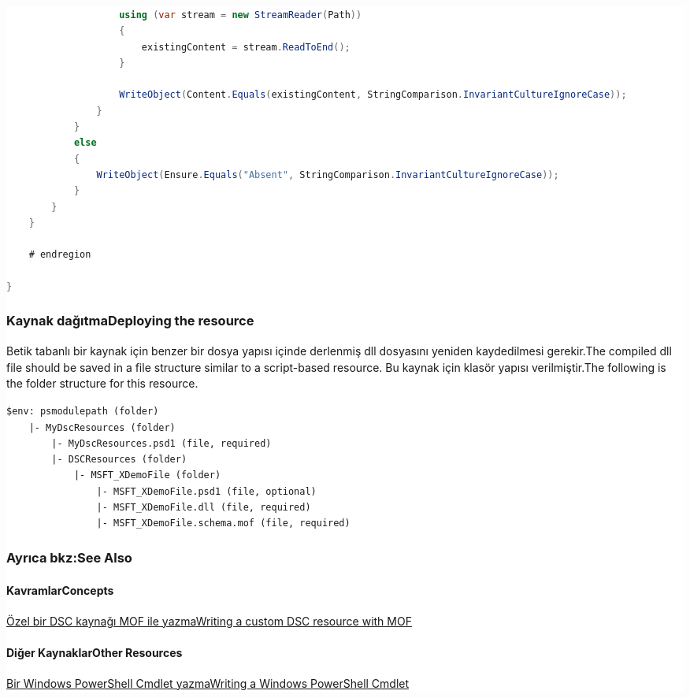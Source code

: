 ```C#
                    using (var stream = new StreamReader(Path))
                    {
                        existingContent = stream.ReadToEnd();
                    }

                    WriteObject(Content.Equals(existingContent, StringComparison.InvariantCultureIgnoreCase));
                }
            }
            else
            {
                WriteObject(Ensure.Equals("Absent", StringComparison.InvariantCultureIgnoreCase));
            }
        }
    }

    # endregion

}
```

### <a name="deploying-the-resource"></a><span data-ttu-id="c5a34-124">Kaynak dağıtma</span><span class="sxs-lookup"><span data-stu-id="c5a34-124">Deploying the resource</span></span>

<span data-ttu-id="c5a34-125">Betik tabanlı bir kaynak için benzer bir dosya yapısı içinde derlenmiş dll dosyasını yeniden kaydedilmesi gerekir.</span><span class="sxs-lookup"><span data-stu-id="c5a34-125">The compiled dll file should be saved in a file structure similar to a script-based resource.</span></span> <span data-ttu-id="c5a34-126">Bu kaynak için klasör yapısı verilmiştir.</span><span class="sxs-lookup"><span data-stu-id="c5a34-126">The following is the folder structure for this resource.</span></span>

```
$env: psmodulepath (folder)
    |- MyDscResources (folder)
        |- MyDscResources.psd1 (file, required)
        |- DSCResources (folder)
            |- MSFT_XDemoFile (folder)
                |- MSFT_XDemoFile.psd1 (file, optional)
                |- MSFT_XDemoFile.dll (file, required)
                |- MSFT_XDemoFile.schema.mof (file, required)
```

### <a name="see-also"></a><span data-ttu-id="c5a34-127">Ayrıca bkz:</span><span class="sxs-lookup"><span data-stu-id="c5a34-127">See Also</span></span>
#### <a name="concepts"></a><span data-ttu-id="c5a34-128">Kavramlar</span><span class="sxs-lookup"><span data-stu-id="c5a34-128">Concepts</span></span>
[<span data-ttu-id="c5a34-129">Özel bir DSC kaynağı MOF ile yazma</span><span class="sxs-lookup"><span data-stu-id="c5a34-129">Writing a custom DSC resource with MOF</span></span>](authoringResourceMOF.md)
#### <a name="other-resources"></a><span data-ttu-id="c5a34-130">Diğer Kaynaklar</span><span class="sxs-lookup"><span data-stu-id="c5a34-130">Other Resources</span></span>
[<span data-ttu-id="c5a34-131">Bir Windows PowerShell Cmdlet yazma</span><span class="sxs-lookup"><span data-stu-id="c5a34-131">Writing a Windows PowerShell Cmdlet</span></span>](https://msdn.microsoft.com/library/dd878294.aspx)